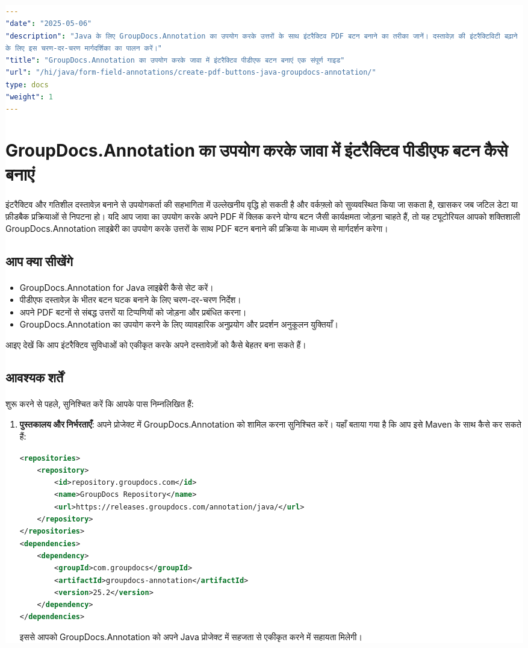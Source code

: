 ```yaml
---
"date": "2025-05-06"
"description": "Java के लिए GroupDocs.Annotation का उपयोग करके उत्तरों के साथ इंटरैक्टिव PDF बटन बनाने का तरीका जानें। दस्तावेज़ की इंटरैक्टिविटी बढ़ाने के लिए इस चरण-दर-चरण मार्गदर्शिका का पालन करें।"
"title": "GroupDocs.Annotation का उपयोग करके जावा में इंटरैक्टिव पीडीएफ बटन बनाएं एक संपूर्ण गाइड"
"url": "/hi/java/form-field-annotations/create-pdf-buttons-java-groupdocs-annotation/"
type: docs
"weight": 1
---
```


# GroupDocs.Annotation का उपयोग करके जावा में इंटरैक्टिव पीडीएफ बटन कैसे बनाएं
इंटरैक्टिव और गतिशील दस्तावेज़ बनाने से उपयोगकर्ता की सहभागिता में उल्लेखनीय वृद्धि हो सकती है और वर्कफ़्लो को सुव्यवस्थित किया जा सकता है, खासकर जब जटिल डेटा या फ़ीडबैक प्रक्रियाओं से निपटना हो। यदि आप जावा का उपयोग करके अपने PDF में क्लिक करने योग्य बटन जैसी कार्यक्षमता जोड़ना चाहते हैं, तो यह ट्यूटोरियल आपको शक्तिशाली GroupDocs.Annotation लाइब्रेरी का उपयोग करके उत्तरों के साथ PDF बटन बनाने की प्रक्रिया के माध्यम से मार्गदर्शन करेगा।

## आप क्या सीखेंगे
- GroupDocs.Annotation for Java लाइब्रेरी कैसे सेट करें।
- पीडीएफ दस्तावेज़ के भीतर बटन घटक बनाने के लिए चरण-दर-चरण निर्देश।
- अपने PDF बटनों से संबद्ध उत्तरों या टिप्पणियों को जोड़ना और प्रबंधित करना।
- GroupDocs.Annotation का उपयोग करने के लिए व्यावहारिक अनुप्रयोग और प्रदर्शन अनुकूलन युक्तियाँ।

आइए देखें कि आप इंटरैक्टिव सुविधाओं को एकीकृत करके अपने दस्तावेज़ों को कैसे बेहतर बना सकते हैं।

## आवश्यक शर्तें
शुरू करने से पहले, सुनिश्चित करें कि आपके पास निम्नलिखित हैं:

1. **पुस्तकालय और निर्भरताएँ**: अपने प्रोजेक्ट में GroupDocs.Annotation को शामिल करना सुनिश्चित करें। यहाँ बताया गया है कि आप इसे Maven के साथ कैसे कर सकते हैं:
    ```xml
    <repositories>
        <repository>
            <id>repository.groupdocs.com</id>
            <name>GroupDocs Repository</name>
            <url>https://releases.groupdocs.com/annotation/java/</url>
        </repository>
    </repositories>
    <dependencies>
        <dependency>
            <groupId>com.groupdocs</groupId>
            <artifactId>groupdocs-annotation</artifactId>
            <version>25.2</version>
        </dependency>
    </dependencies>
    ```
   इससे आपको GroupDocs.Annotation को अपने Java प्रोजेक्ट में सहजता से एकीकृत करने में सहायता मिलेगी।
